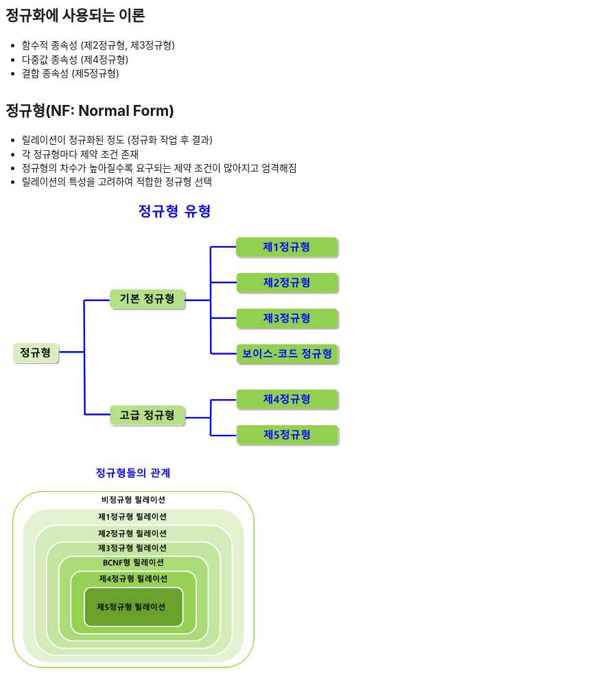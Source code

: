 ## 정규화에 사용되는 이론
- 함수적 종속성 (제2정규형, 제3정규형)
- 다중값 종속성 (제4정규형)
- 결합 종속성 (제5정규형)

## 정규형(NF: Normal Form)
- 릴레이션이 정규화된 정도 (정규화 작업 후 결과)
- 각 정규형마다 제약 조건 존재
- 정규형의 차수가 높아질수록 요구되는 제약 조건이 많아지고 엄격해짐
- 릴레이션의 특성을 고려하여 적합한 정규형 선택

![nf_type](image/nf_type.png)

![nf_relation](image/nf_relation.png)
